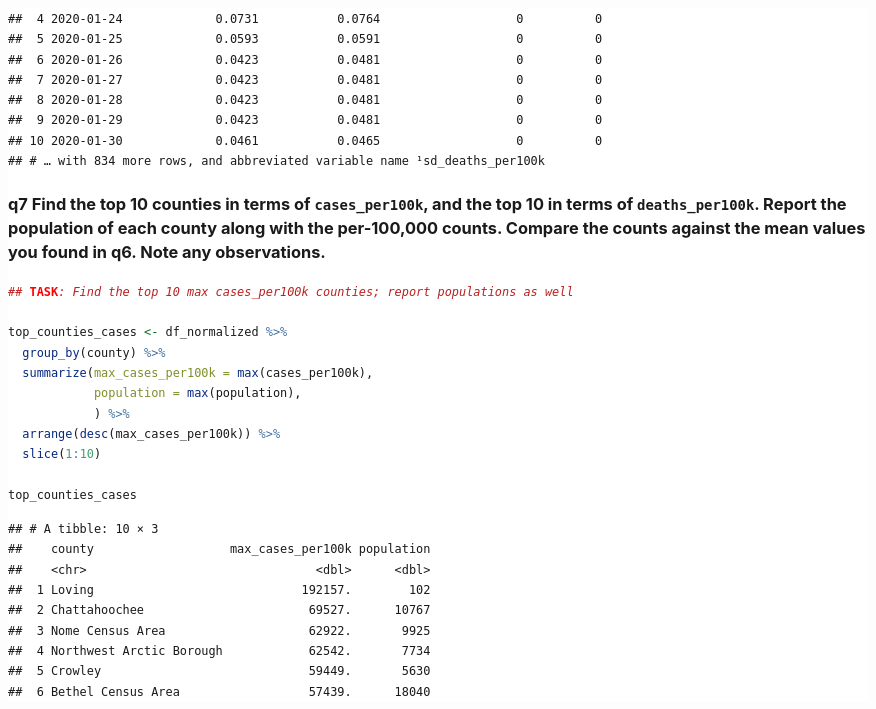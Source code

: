     ##  4 2020-01-24             0.0731           0.0764                   0          0
    ##  5 2020-01-25             0.0593           0.0591                   0          0
    ##  6 2020-01-26             0.0423           0.0481                   0          0
    ##  7 2020-01-27             0.0423           0.0481                   0          0
    ##  8 2020-01-28             0.0423           0.0481                   0          0
    ##  9 2020-01-29             0.0423           0.0481                   0          0
    ## 10 2020-01-30             0.0461           0.0465                   0          0
    ## # … with 834 more rows, and abbreviated variable name ¹​sd_deaths_per100k

### **q7** Find the top 10 counties in terms of `cases_per100k`, and the top 10 in terms of `deaths_per100k`. Report the population of each county along with the per-100,000 counts. Compare the counts against the mean values you found in q6. Note any observations.

``` r
## TASK: Find the top 10 max cases_per100k counties; report populations as well

top_counties_cases <- df_normalized %>%
  group_by(county) %>% 
  summarize(max_cases_per100k = max(cases_per100k),
            population = max(population),
            ) %>% 
  arrange(desc(max_cases_per100k)) %>%
  slice(1:10)

top_counties_cases
```

    ## # A tibble: 10 × 3
    ##    county                   max_cases_per100k population
    ##    <chr>                                <dbl>      <dbl>
    ##  1 Loving                             192157.        102
    ##  2 Chattahoochee                       69527.      10767
    ##  3 Nome Census Area                    62922.       9925
    ##  4 Northwest Arctic Borough            62542.       7734
    ##  5 Crowley                             59449.       5630
    ##  6 Bethel Census Area                  57439.      18040